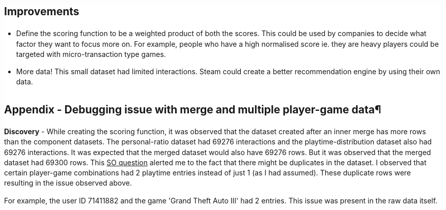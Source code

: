 ## Improvements
- Define the scoring function to be a weighted product of both the scores. This could be used by companies to decide what factor they want to focus more on. For example, people who have a high normalised score ie. they are heavy players could be targeted with micro-transaction type games.

- More data! This small dataset had limited interactions. Steam could create a better recommendation engine by using their own data.


## Appendix -  Debugging issue with merge and multiple player-game data¶

**Discovery** - While creating the scoring function, it was observed that the dataset created after an inner merge has more rows than the component datasets.
The personal-ratio dataset had 69276 interactions and the playtime-distribution dataset also had 69276 interactions. It was expected that the merged dataset would also have 69276 rows. But it was observed that the merged dataset had 69300 rows. This [SO question](https://stackoverflow.com/questions/41580249/pandas-merged-inner-join-data-frame-has-more-rows-than-the-original-ones) alerted me to the fact that there might be duplicates in the dataset. I observed that certain player-game combinations had 2 playtime entries instead of just 1 (as I had assumed). These duplicate rows were resulting in the issue observed above.

For example, the user ID 71411882 and the game 'Grand Theft Auto III' had 2 entries. This issue was present in the raw data itself.
